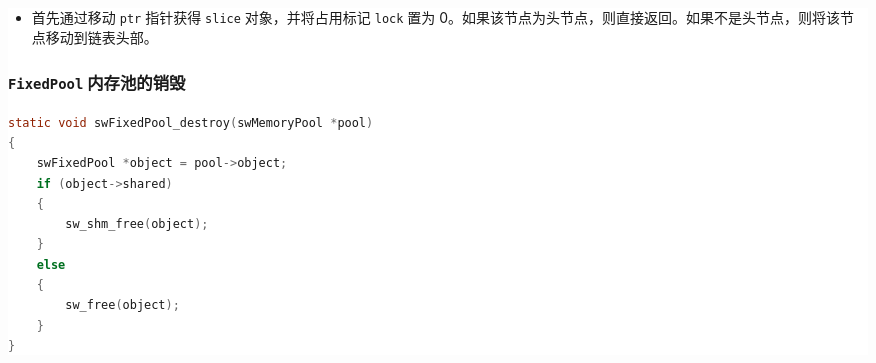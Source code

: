 - 首先通过移动 `ptr` 指针获得 `slice` 对象，并将占用标记 `lock` 置为 0。如果该节点为头节点，则直接返回。如果不是头节点，则将该节点移动到链表头部。 

### `FixedPool` 内存池的销毁

```c
static void swFixedPool_destroy(swMemoryPool *pool)
{
    swFixedPool *object = pool->object;
    if (object->shared)
    {
        sw_shm_free(object);
    }
    else
    {
        sw_free(object);
    }
}

```
